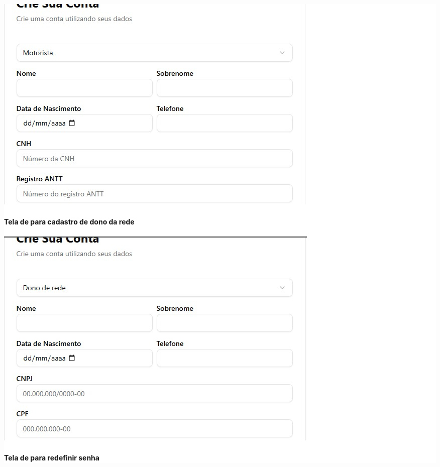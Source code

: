 ![Cadastro](images/tela-cadastro-novo-motorista.jpg)

#### **Tela de para cadastro de dono da rede**
![Cadastro](images/tela-cadastro-novo-dono-rede.jpg)

#### **Tela de para redefinir senha**